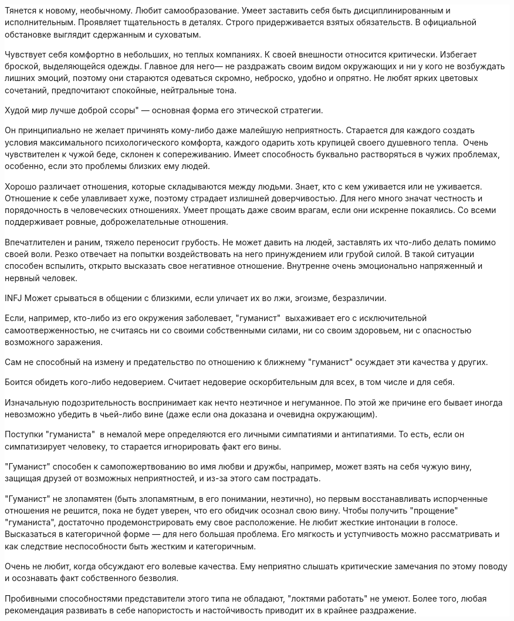 Тянется к новому, необычному. Любит самообразование. Умеет заставить себя быть дисциплинированным и исполнительным. Проявляет тщательность в деталях. Строго придерживается взятых обязательств. В официальной обстановке выглядит сдержанным и суховатым. 

Чувствует себя комфортно в небольших, но теплых компаниях. К своей внешности относится критически. Избегает броской, выделяющейся одежды. Главное для него— не раздражать своим видом окружающих и ни у кого не возбуждать лишних эмоций, поэтому они стараются одеваться скромно, неброско, удобно и опрятно. Не любят ярких цветовых сочетаний, предпочитают спокойные, нейтральные тона.  

Худой мир лучше доброй ссоры" — основная форма его этической стратегии.

Он принципиально не желает причинять кому-либо даже малейшую неприятность. Старается для каждого создать условия максимального психологического комфорта, каждого одарить хоть крупицей своего душевного тепла.  Очень чувствителен к чужой беде, склонен к сопереживанию. Имеет способность буквально растворяться в чужих проблемах, особенно, если это проблемы близких ему людей.

Хорошо различает отношения, которые складываются между людьми. Знает, кто с кем уживается или не уживается. Отношение к себе улавливает хуже, поэтому страдает излишней доверчивостью. Для него много значат честность и порядочность в человеческих отношениях. Умеет прощать даже своим врагам, если они искренне покаялись. Со всеми поддерживает ровные, доброжелательные отношения.

Впечатлителен и раним, тяжело переносит грубость. Не может давить на людей, заставлять их что-либо делать помимо своей воли. Резко отвечает на попытки воздействовать на него принуждением или грубой силой. В такой ситуации способен вспылить, открыто высказать свое негативное отношение. Внутренне очень эмоционально напряженный и нервный человек.

INFJ Может срываться в общении с близкими, если уличает их во лжи, эгоизме, безразличии.

Если, например, кто-либо из его окружения заболевает, "гуманист"  выхаживает его с исключительной самоотверженностью, не считаясь ни со своими собственными силами, ни со своим здоровьем, ни с опасностью возможного заражения.

Сам не способный на измену и предательство по отношению к ближнему "гуманист" осуждает эти качества у других.

Боится обидеть кого-либо недоверием. Считает недоверие оскорбительным для всех, в том числе и для себя.

Изначальную подозрительность воспринимает как нечто неэтичное и негуманное. По этой же причине его бывает иногда невозможно убедить в чьей-либо вине (даже если она доказана и очевидна окружающим).

Поступки "гуманиста"  в немалой мере определяются его личными симпатиями и антипатиями. То есть, если он симпатизирует человеку, то старается игнорировать факт его вины.

"Гуманист" способен к самопожертвованию во имя любви и дружбы, например, может взять на себя чужую вину, защищая друзей от возможных неприятностей, и из-за этого сам пострадать.

"Гуманист" не злопамятен (быть злопамятным, в его понимании, неэтично), но первым восстанавливать испорченные отношения не решится, пока не будет уверен, что его обидчик осознал свою вину. Чтобы получить "прощение" "гуманиста", достаточно продемонстрировать ему свое расположение. Не любит жесткие интонации в голосе. Высказаться в категоричной форме — для него большая проблема. Его мягкость и уступчивость можно рассматривать и как следствие неспособности быть жестким и категоричным.

Очень не любит, когда обсуждают его волевые качества. Ему неприятно слышать критические замечания по этому поводу и осознавать факт собственного безволия.

Пробивными способностями представители этого типа не обладают, "локтями работать" не умеют. Более того, любая рекомендация развивать в себе напористость и настойчивость приводит их в крайнее раздражение.
